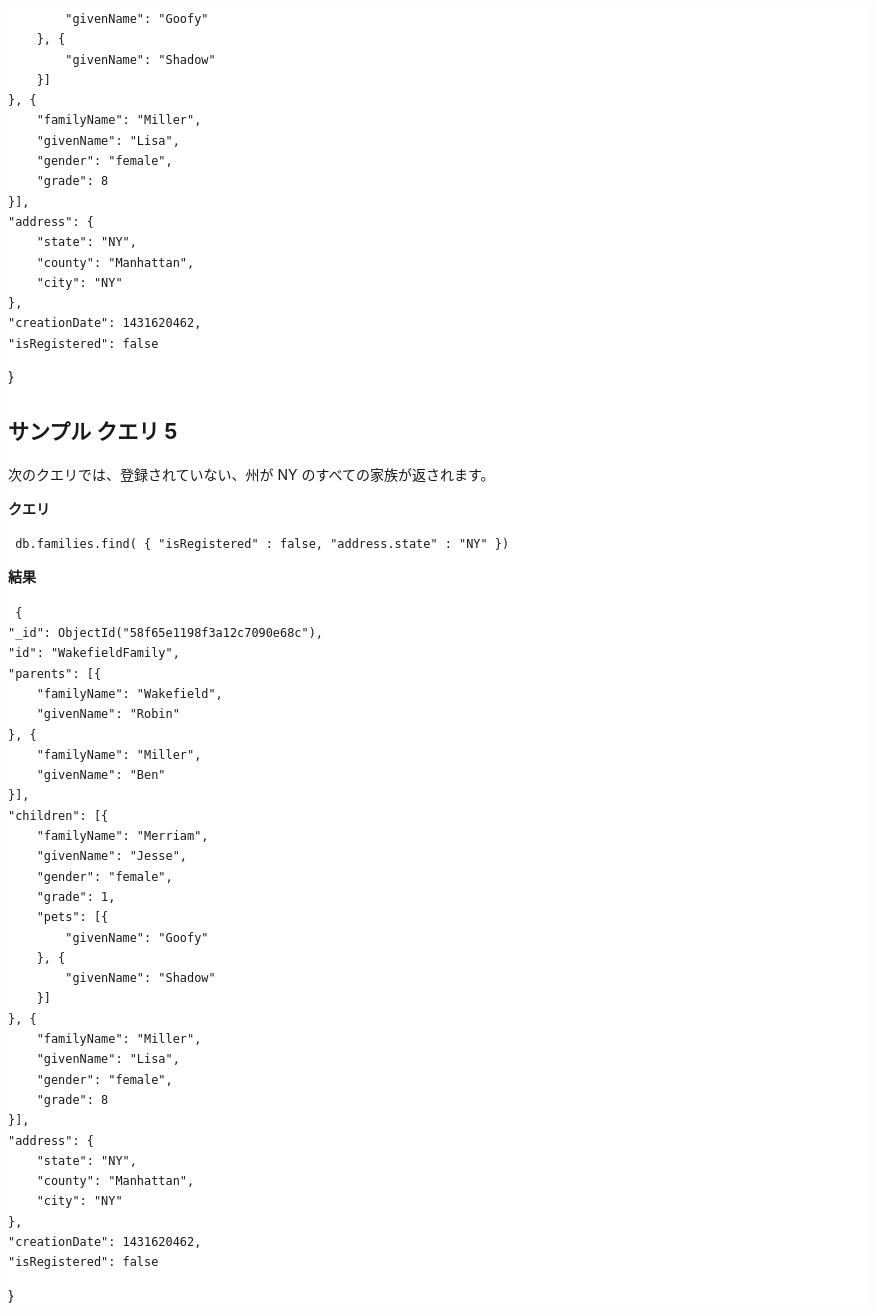             "givenName": "Goofy"
        }, {
            "givenName": "Shadow"
        }]
    }, {
        "familyName": "Miller",
        "givenName": "Lisa",
        "gender": "female",
        "grade": 8
    }],
    "address": {
        "state": "NY",
        "county": "Manhattan",
        "city": "NY"
    },
    "creationDate": 1431620462,
    "isRegistered": false
}

## <a id="examplequery5"></a>サンプル クエリ 5

次のクエリでは、登録されていない、州が NY のすべての家族が返されます。 

**クエリ**
    
     db.families.find( { "isRegistered" : false, "address.state" : "NY" })

**結果**

     {
    "_id": ObjectId("58f65e1198f3a12c7090e68c"),
    "id": "WakefieldFamily",
    "parents": [{
        "familyName": "Wakefield",
        "givenName": "Robin"
    }, {
        "familyName": "Miller",
        "givenName": "Ben"
    }],
    "children": [{
        "familyName": "Merriam",
        "givenName": "Jesse",
        "gender": "female",
        "grade": 1,
        "pets": [{
            "givenName": "Goofy"
        }, {
            "givenName": "Shadow"
        }]
    }, {
        "familyName": "Miller",
        "givenName": "Lisa",
        "gender": "female",
        "grade": 8
    }],
    "address": {
        "state": "NY",
        "county": "Manhattan",
        "city": "NY"
    },
    "creationDate": 1431620462,
    "isRegistered": false
}
